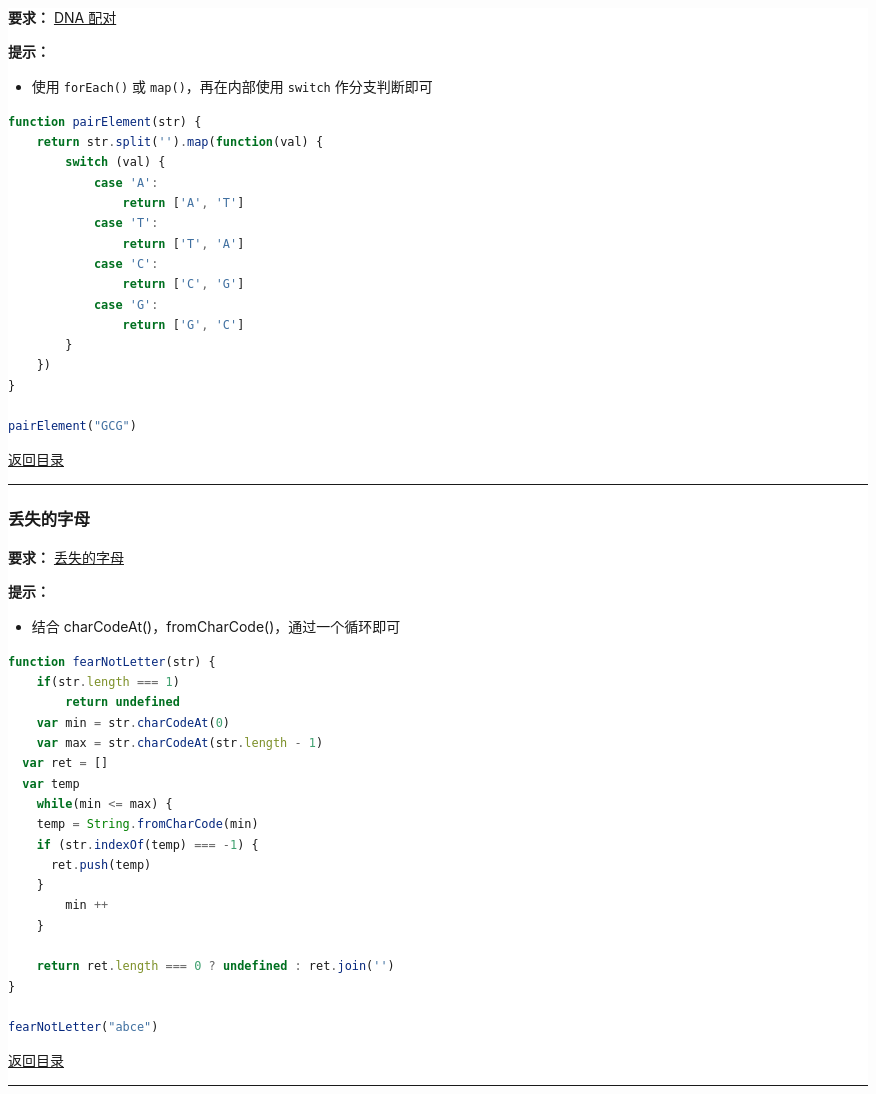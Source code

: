 **要求：** [DNA 配对](https://learn.freecodecamp.one/javascript-algorithms-and-data-structures/intermediate-algorithm-scripting/dna-pairing/)

**提示：** 
+ 使用 `forEach()` 或 `map()`，再在内部使用 `switch` 作分支判断即可

```javascript
function pairElement(str) {
	return str.split('').map(function(val) {
		switch (val) {
			case 'A':
				return ['A', 'T']
			case 'T':
				return ['T', 'A']
			case 'C':
				return ['C', 'G']
			case 'G':
				return ['G', 'C']
		}
	})
}

pairElement("GCG")
```
<a href="#">返回目录</a>
***


### <a id="fear-not-letter">丢失的字母</a>

**要求：** [丢失的字母](https://learn.freecodecamp.one/javascript-algorithms-and-data-structures/intermediate-algorithm-scripting/missing-letters/)

**提示：** 
+ 结合 charCodeAt()，fromCharCode()，通过一个循环即可

```javascript
function fearNotLetter(str) {
	if(str.length === 1)
		return undefined
	var min = str.charCodeAt(0)
	var max = str.charCodeAt(str.length - 1)
  var ret = []
  var temp
	while(min <= max) {
    temp = String.fromCharCode(min)
    if (str.indexOf(temp) === -1) {
      ret.push(temp)
    }
		min ++
	}
	
	return ret.length === 0 ? undefined : ret.join('')
}

fearNotLetter("abce")
```
<a href="#">返回目录</a>
***
